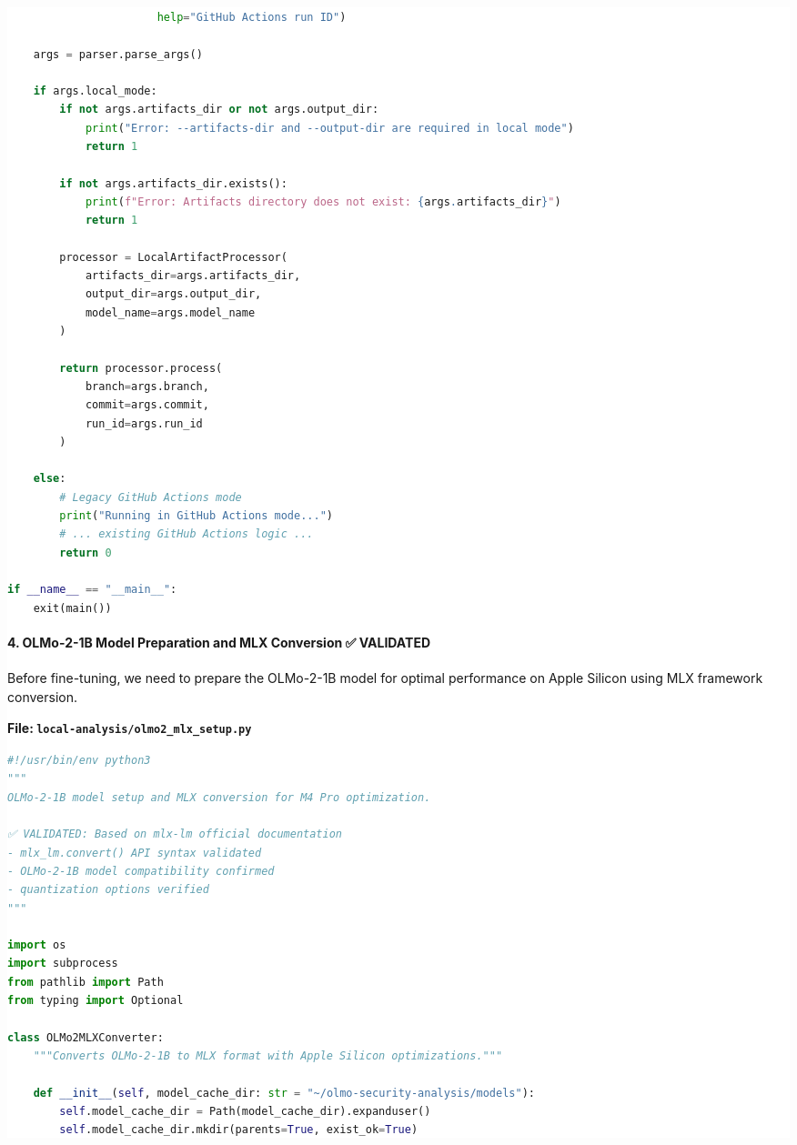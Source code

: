 ```python
                       help="GitHub Actions run ID")
    
    args = parser.parse_args()
    
    if args.local_mode:
        if not args.artifacts_dir or not args.output_dir:
            print("Error: --artifacts-dir and --output-dir are required in local mode")
            return 1
        
        if not args.artifacts_dir.exists():
            print(f"Error: Artifacts directory does not exist: {args.artifacts_dir}")
            return 1
        
        processor = LocalArtifactProcessor(
            artifacts_dir=args.artifacts_dir,
            output_dir=args.output_dir,
            model_name=args.model_name
        )
        
        return processor.process(
            branch=args.branch,
            commit=args.commit,
            run_id=args.run_id
        )
    
    else:
        # Legacy GitHub Actions mode
        print("Running in GitHub Actions mode...")
        # ... existing GitHub Actions logic ...
        return 0

if __name__ == "__main__":
    exit(main())
```

#### 4. **OLMo-2-1B Model Preparation and MLX Conversion** ✅ VALIDATED

Before fine-tuning, we need to prepare the OLMo-2-1B model for optimal performance on Apple Silicon using MLX framework conversion.

**File: `local-analysis/olmo2_mlx_setup.py`**

```python
#!/usr/bin/env python3
"""
OLMo-2-1B model setup and MLX conversion for M4 Pro optimization.

✅ VALIDATED: Based on mlx-lm official documentation
- mlx_lm.convert() API syntax validated
- OLMo-2-1B model compatibility confirmed
- quantization options verified
"""

import os
import subprocess
from pathlib import Path
from typing import Optional

class OLMo2MLXConverter:
    """Converts OLMo-2-1B to MLX format with Apple Silicon optimizations."""
    
    def __init__(self, model_cache_dir: str = "~/olmo-security-analysis/models"):
        self.model_cache_dir = Path(model_cache_dir).expanduser()
        self.model_cache_dir.mkdir(parents=True, exist_ok=True)
```